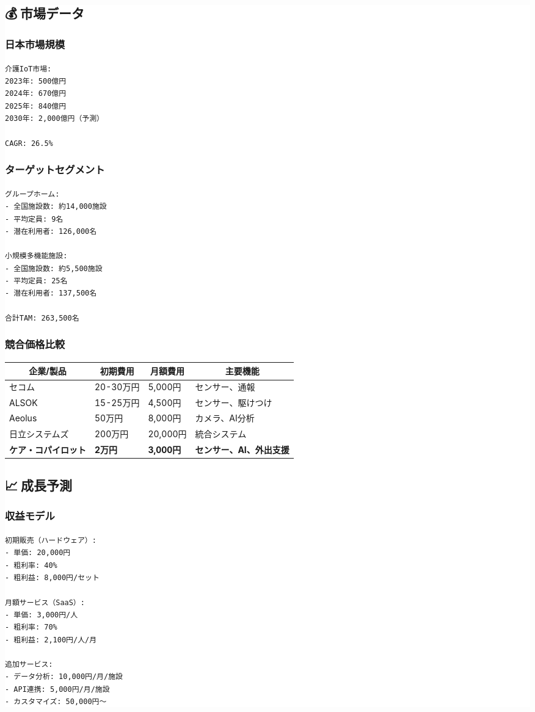 ## 💰 市場データ

### 日本市場規模
```
介護IoT市場:
2023年: 500億円
2024年: 670億円
2025年: 840億円
2030年: 2,000億円（予測）

CAGR: 26.5%
```

### ターゲットセグメント
```
グループホーム:
- 全国施設数: 約14,000施設
- 平均定員: 9名
- 潜在利用者: 126,000名

小規模多機能施設:
- 全国施設数: 約5,500施設
- 平均定員: 25名
- 潜在利用者: 137,500名

合計TAM: 263,500名
```

### 競合価格比較
| 企業/製品 | 初期費用 | 月額費用 | 主要機能 |
|----------|---------|---------|---------|
| セコム | 20-30万円 | 5,000円 | センサー、通報 |
| ALSOK | 15-25万円 | 4,500円 | センサー、駆けつけ |
| Aeolus | 50万円 | 8,000円 | カメラ、AI分析 |
| 日立システムズ | 200万円 | 20,000円 | 統合システム |
| **ケア・コパイロット** | **2万円** | **3,000円** | **センサー、AI、外出支援** |

## 📈 成長予測

### 収益モデル
```
初期販売（ハードウェア）:
- 単価: 20,000円
- 粗利率: 40%
- 粗利益: 8,000円/セット

月額サービス（SaaS）:
- 単価: 3,000円/人
- 粗利率: 70%
- 粗利益: 2,100円/人/月

追加サービス:
- データ分析: 10,000円/月/施設
- API連携: 5,000円/月/施設
- カスタマイズ: 50,000円〜
```
